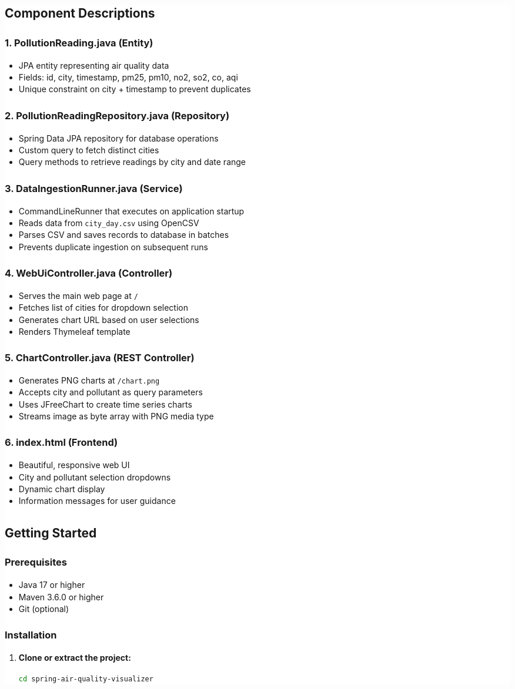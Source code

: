 ## Component Descriptions

### 1. **PollutionReading.java** (Entity)
- JPA entity representing air quality data
- Fields: id, city, timestamp, pm25, pm10, no2, so2, co, aqi
- Unique constraint on city + timestamp to prevent duplicates

### 2. **PollutionReadingRepository.java** (Repository)
- Spring Data JPA repository for database operations
- Custom query to fetch distinct cities
- Query methods to retrieve readings by city and date range

### 3. **DataIngestionRunner.java** (Service)
- CommandLineRunner that executes on application startup
- Reads data from `city_day.csv` using OpenCSV
- Parses CSV and saves records to database in batches
- Prevents duplicate ingestion on subsequent runs

### 4. **WebUiController.java** (Controller)
- Serves the main web page at `/`
- Fetches list of cities for dropdown selection
- Generates chart URL based on user selections
- Renders Thymeleaf template

### 5. **ChartController.java** (REST Controller)
- Generates PNG charts at `/chart.png`
- Accepts city and pollutant as query parameters
- Uses JFreeChart to create time series charts
- Streams image as byte array with PNG media type

### 6. **index.html** (Frontend)
- Beautiful, responsive web UI
- City and pollutant selection dropdowns
- Dynamic chart display
- Information messages for user guidance

## Getting Started

### Prerequisites

- Java 17 or higher
- Maven 3.6.0 or higher
- Git (optional)

### Installation

1. **Clone or extract the project:**
   ```bash
   cd spring-air-quality-visualizer
   ```
